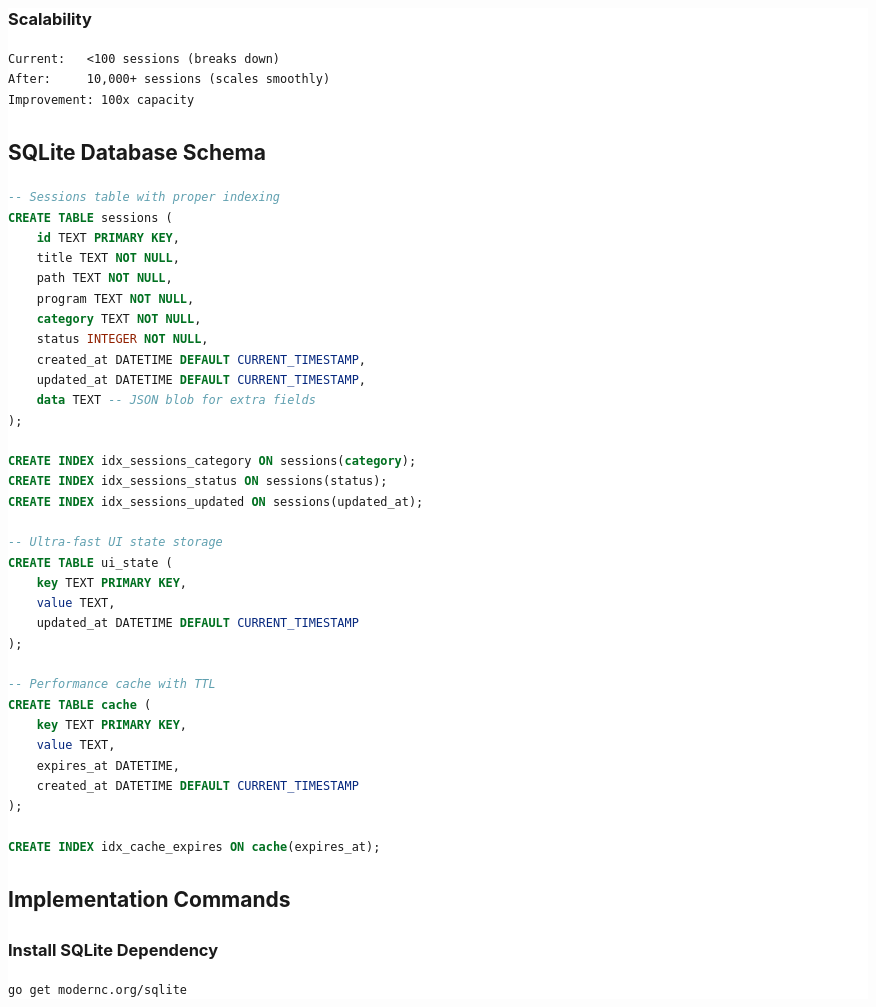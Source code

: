 ### Scalability
```
Current:   <100 sessions (breaks down)
After:     10,000+ sessions (scales smoothly)
Improvement: 100x capacity
```

## SQLite Database Schema

```sql
-- Sessions table with proper indexing
CREATE TABLE sessions (
    id TEXT PRIMARY KEY,
    title TEXT NOT NULL,
    path TEXT NOT NULL,
    program TEXT NOT NULL,
    category TEXT NOT NULL,
    status INTEGER NOT NULL,
    created_at DATETIME DEFAULT CURRENT_TIMESTAMP,
    updated_at DATETIME DEFAULT CURRENT_TIMESTAMP,
    data TEXT -- JSON blob for extra fields
);

CREATE INDEX idx_sessions_category ON sessions(category);
CREATE INDEX idx_sessions_status ON sessions(status);
CREATE INDEX idx_sessions_updated ON sessions(updated_at);

-- Ultra-fast UI state storage
CREATE TABLE ui_state (
    key TEXT PRIMARY KEY,
    value TEXT,
    updated_at DATETIME DEFAULT CURRENT_TIMESTAMP
);

-- Performance cache with TTL
CREATE TABLE cache (
    key TEXT PRIMARY KEY,
    value TEXT,
    expires_at DATETIME,
    created_at DATETIME DEFAULT CURRENT_TIMESTAMP
);

CREATE INDEX idx_cache_expires ON cache(expires_at);
```

## Implementation Commands

### Install SQLite Dependency
```bash
go get modernc.org/sqlite
```
